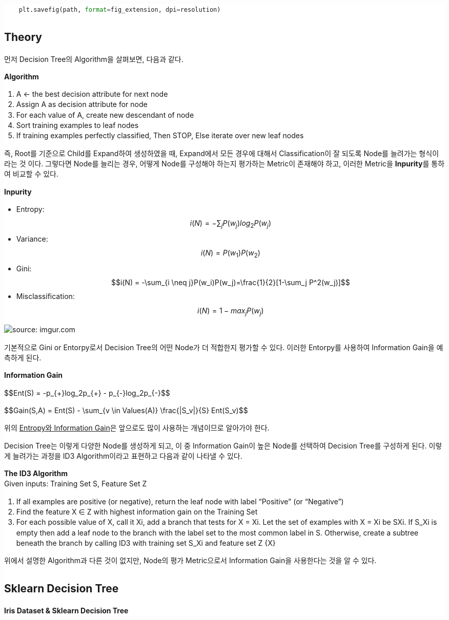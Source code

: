 ```python
    plt.savefig(path, format=fig_extension, dpi=resolution)
```

## Theory
먼저 Decision Tree의 Algorithm을 살펴보면, 다음과 같다.

**Algorithm**
1. A <- the best decision attribute for next node
2. Assign A as decision attribute for node
3. For each value of A, create new descendant of node
4. Sort training examples to leaf nodes
5. If training examples perfectly classified, Then STOP, Else iterate over new leaf nodes

즉, Root를 기준으로 Child를 Expand하여 생성하였을 때, Expand에서 모든 경우에 대해서 Classification이 잘 되도록 Node를 늘려가는 형식이라는 것 이다. 그렇다면 Node를 늘리는 경우, 어떻게 Node를 구성해야 하는지 평가하는 Metric이 존재해야 하고, 이러한 Metric을 **Inpurity**를 통하여 비교할 수 있다.

**Inpurity**
- Entropy: <span>$$i(N) = -\sum_{j}P(w_j)log_2P(w_j)$$</span>
- Variance: <span>$$i(N) = P(w_1)P(w_2)$$</span>
- Gini: <span>$$i(N) = -\sum_{i \neq j}P(w_i)P(w_j)=\frac{1}{2}[1-\sum_j P^2(w_j)]$$</span>
- Misclassification: <span>$$i(N) = 1-max_j P(w_j)$$</span>

<img src="http://i.imgur.com/n3MVwHW.png" width="500px" title="source: imgur.com">

기본적으로 Gini or Entorpy로서 Decision Tree의 어떤 Node가 더 적합한지 평가할 수 있다. 
이러한 Entorpy를 사용하여 Information Gain을 예측하게 된다.  

**Information Gain**  
<p>$$Ent(S) = -p_{+}log_2p_{+} - p_{-}log_2p_{-}$$</p>
<p>$$Gain(S,A) = Ent(S) - \sum_{v \in Values(A)} \frac{|S_v|}{S} Ent(S_v)$$</p>

위의 <a href="https://wjddyd66.github.io/machine%20learning/Theory(2)Fundamentals-of-Machine-Learning/#23-entropy-and-information-gain">Entropy와 Information Gain</a>은 앞으로도 많이 사용하는 개념이므로 알아가야 한다.  

Decision Tree는 이렇게 다양한 Node를 생성하게 되고, 이 중 Information Gain이 높은 Node를 선택하여 Decision Tree를 구성하게 된다. 이렇게 늘려가는 과정을 ID3 Algorithm이라고 표현하고 다음과 같이 나타낼 수 있다.

**The ID3 Algorithm**  
Given inputs: Training Set S, Feature Set Z

1. If all examples are positive (or negative), return the leaf node with label “Positive” (or “Negative”)
2. Find the feature X ∈ Z with highest information gain on the Training Set
3. For each possible value of X, call it Xi, add a branch that tests for X = Xi. Let the set of examples with X = Xi be SXi. If S_Xi is empty then add a leaf node to the branch with the label set to the most common label in S. Otherwise, create a subtree beneath the branch by calling ID3 with training set S_Xi and feature set Z \{X}

위에서 설명한 Algorithm과 다른 것이 없지만, Node의 평가 Metric으로서 Information Gain을 사용한다는 것을 알 수 있다.  

## Sklearn Decision Tree
**Iris Dataset & Sklearn Decision Tree**
